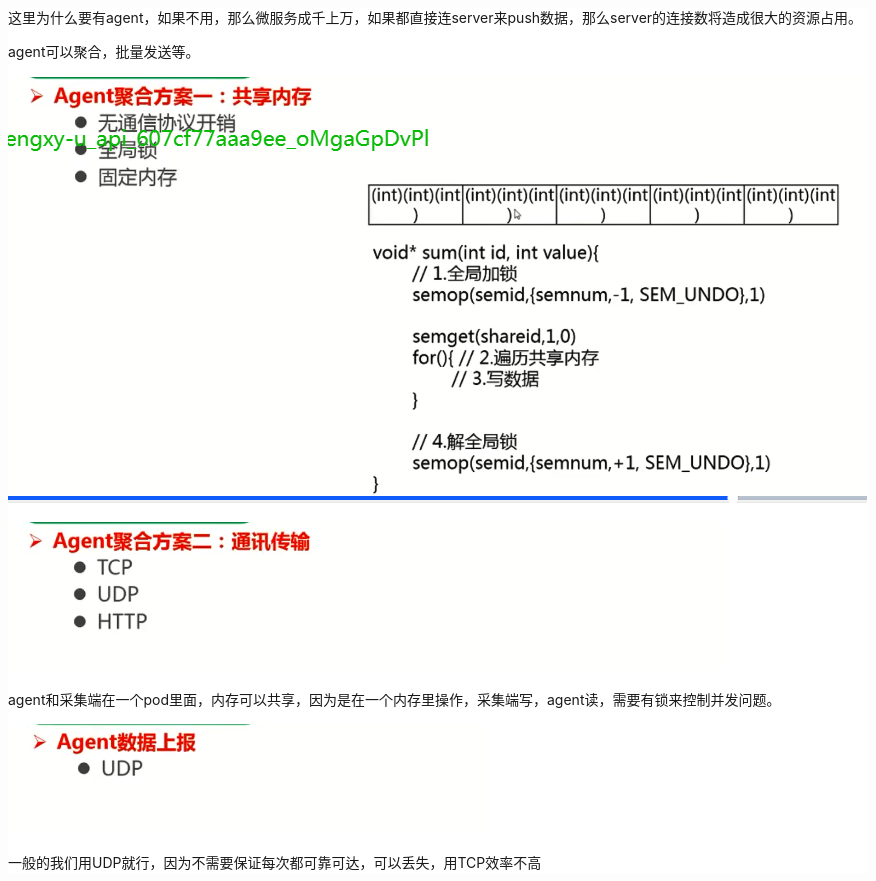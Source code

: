 

这里为什么要有agent，如果不用，那么微服务成千上万，如果都直接连server来push数据，那么server的连接数将造成很大的资源占用。

agent可以聚合，批量发送等。



![image-20220617214442926](NXP7架构师-企业级监控平台.assets/image-20220617214442926.png)



![image-20220617214618776](NXP7架构师-企业级监控平台.assets/image-20220617214618776.png)

agent和采集端在一个pod里面，内存可以共享，因为是在一个内存里操作，采集端写，agent读，需要有锁来控制并发问题。

![image-20220617214708073](NXP7架构师-企业级监控平台.assets/image-20220617214708073.png)

一般的我们用UDP就行，因为不需要保证每次都可靠可达，可以丢失，用TCP效率不高

